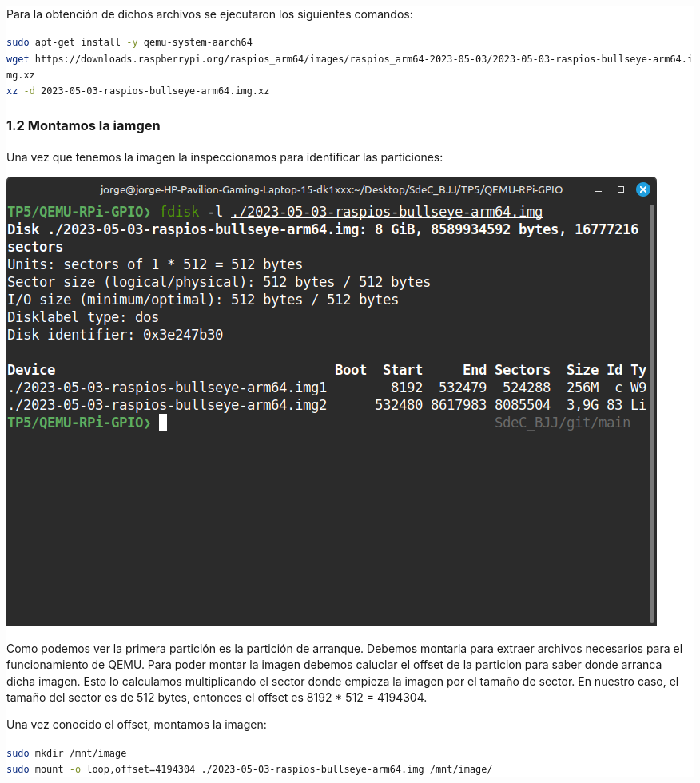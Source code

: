 Para la obtención de dichos archivos se ejecutaron los siguientes comandos:

```bash
sudo apt-get install -y qemu-system-aarch64
wget https://downloads.raspberrypi.org/raspios_arm64/images/raspios_arm64-2023-05-03/2023-05-03-raspios-bullseye-arm64.img.xz
xz -d 2023-05-03-raspios-bullseye-arm64.img.xz
```

### 1.2 Montamos la iamgen
Una vez que tenemos la imagen la inspeccionamos para identificar las particiones:

![Figura 1](imagen/Figura1.png)

Como podemos ver la primera partición es la partición de arranque. Debemos montarla para extraer archivos necesarios para el funcionamiento de QEMU. Para poder montar la imagen debemos caluclar el offset de la particion para saber donde arranca dicha imagen. Esto lo calculamos multiplicando el sector donde empieza la imagen por el tamaño de sector. En nuestro caso, el tamaño del sector es de 512 bytes, entonces el offset es 8192 * 512 = 4194304.

Una vez conocido el offset, montamos la imagen:
```bash
sudo mkdir /mnt/image
sudo mount -o loop,offset=4194304 ./2023-05-03-raspios-bullseye-arm64.img /mnt/image/
```
